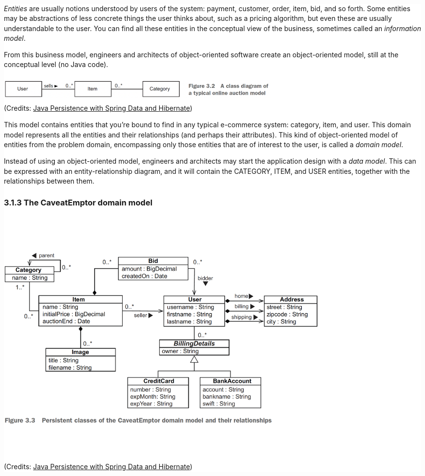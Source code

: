 _Entities_ are usually notions understood by users of the system: payment, customer,
order, item, bid, and so forth. Some entities may be abstractions of less concrete
things the user thinks about, such as a pricing algorithm, but even these are usually
understandable to the user. You can find all these entities in the conceptual view of
the business, sometimes called an _information model_.

From this business model, engineers and architects of object-oriented software create
an object-oriented model, still at the conceptual level (no Java code).

<img src="images/auction_model.png" width="550" height="50" alt="">\
(Credits: [Java Persistence with Spring Data and Hibernate](https://www.manning.com/books/java-persistence-with-spring-data-and-hibernate))

This model contains entities that you’re bound to find in any typical e-commerce system:
category, item, and user. This domain model represents all the entities and their
relationships (and perhaps their attributes). This kind of object-oriented model of
entities from the problem domain, encompassing only those entities that are of interest
to the user, is called a _domain model_.

Instead of using an object-oriented model, engineers and architects may start the
application design with a _data model_. This can be expressed with an entity-relationship
diagram, and it will contain the CATEGORY, ITEM, and USER entities, together with the
relationships between them.

### 3.1.3 The CaveatEmptor domain model

<img src="images/caveat_emptor_domain_model.png" width="650" height="500" alt="">\
(Credits: [Java Persistence with Spring Data and Hibernate](https://www.manning.com/books/java-persistence-with-spring-data-and-hibernate))

